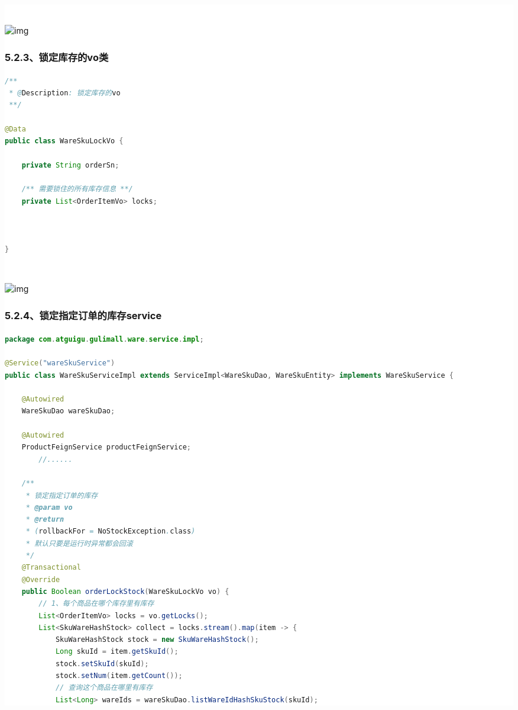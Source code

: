 ![点击并拖拽以移动](data:image/gif;base64,R0lGODlhAQABAPABAP///wAAACH5BAEKAAAALAAAAAABAAEAAAICRAEAOw==)

![img](谷粒商城笔记+踩坑（21）——提交订单。原子性验令牌+锁定库存.assets/552aa818f7c347199f79b60b5e3dccee.png)![点击并拖拽以移动](data:image/gif;base64,R0lGODlhAQABAPABAP///wAAACH5BAEKAAAALAAAAAABAAEAAAICRAEAOw==)

### 5.2.3、锁定库存的vo类

```java
/**
 * @Description: 锁定库存的vo
 **/

@Data
public class WareSkuLockVo {

    private String orderSn;

    /** 需要锁住的所有库存信息 **/
    private List<OrderItemVo> locks;



}
```

![点击并拖拽以移动](data:image/gif;base64,R0lGODlhAQABAPABAP///wAAACH5BAEKAAAALAAAAAABAAEAAAICRAEAOw==)

![img](谷粒商城笔记+踩坑（21）——提交订单。原子性验令牌+锁定库存.assets/3ab5fa0f13e14fd5a992d171def15cb1.png)![点击并拖拽以移动](data:image/gif;base64,R0lGODlhAQABAPABAP///wAAACH5BAEKAAAALAAAAAABAAEAAAICRAEAOw==)

### 5.2.4、锁定指定订单的库存service

```java
package com.atguigu.gulimall.ware.service.impl;

@Service("wareSkuService")
public class WareSkuServiceImpl extends ServiceImpl<WareSkuDao, WareSkuEntity> implements WareSkuService {

    @Autowired
    WareSkuDao wareSkuDao;

    @Autowired
    ProductFeignService productFeignService;
        //......

    /**
     * 锁定指定订单的库存
     * @param vo
     * @return
     * (rollbackFor = NoStockException.class)
     * 默认只要是运行时异常都会回滚
     */
    @Transactional
    @Override
    public Boolean orderLockStock(WareSkuLockVo vo) {
        // 1、每个商品在哪个库存里有库存
        List<OrderItemVo> locks = vo.getLocks();
        List<SkuWareHashStock> collect = locks.stream().map(item -> {
            SkuWareHashStock stock = new SkuWareHashStock();
            Long skuId = item.getSkuId();
            stock.setSkuId(skuId);
            stock.setNum(item.getCount());
            // 查询这个商品在哪里有库存
            List<Long> wareIds = wareSkuDao.listWareIdHashSkuStock(skuId);
```